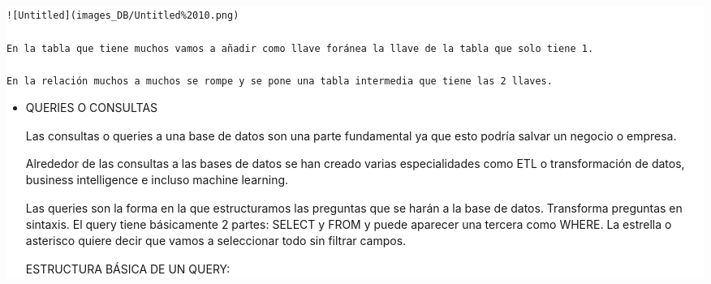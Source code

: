    ![Untitled](images_DB/Untitled%2010.png)
    
    En la tabla que tiene muchos vamos a añadir como llave foránea la llave de la tabla que solo tiene 1.
    
    En la relación muchos a muchos se rompe y se pone una tabla intermedia que tiene las 2 llaves.
    
- QUERIES O CONSULTAS
    
    Las consultas o queries a una base de datos son una parte fundamental ya que esto podría salvar un negocio o empresa.
    
    Alrededor de las consultas a las bases de datos se han creado varias especialidades como ETL o transformación de datos, business intelligence e incluso machine learning.
    
    Las queries son la forma en la que estructuramos las preguntas que se harán a la base de datos. Transforma preguntas en sintaxis. El query tiene básicamente 2 partes: SELECT y FROM y puede aparecer una tercera como WHERE. La estrella o asterisco quiere decir que vamos a seleccionar todo sin filtrar campos.
    
    ESTRUCTURA BÁSICA DE UN QUERY:
    